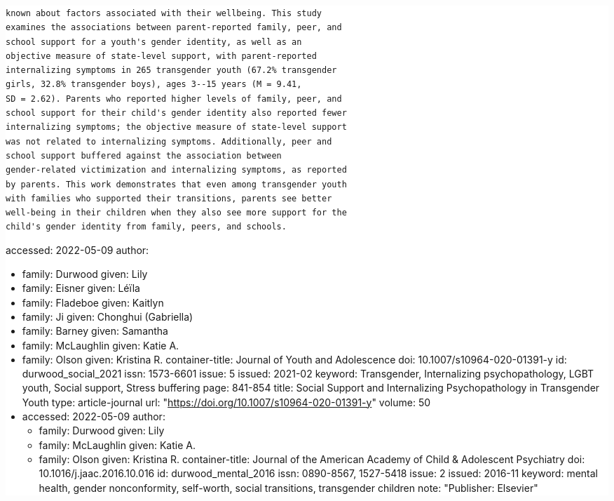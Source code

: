     known about factors associated with their wellbeing. This study
    examines the associations between parent-reported family, peer, and
    school support for a youth's gender identity, as well as an
    objective measure of state-level support, with parent-reported
    internalizing symptoms in 265 transgender youth (67.2% transgender
    girls, 32.8% transgender boys), ages 3--15 years (M = 9.41,
    SD = 2.62). Parents who reported higher levels of family, peer, and
    school support for their child's gender identity also reported fewer
    internalizing symptoms; the objective measure of state-level support
    was not related to internalizing symptoms. Additionally, peer and
    school support buffered against the association between
    gender-related victimization and internalizing symptoms, as reported
    by parents. This work demonstrates that even among transgender youth
    with families who supported their transitions, parents see better
    well-being in their children when they also see more support for the
    child's gender identity from family, peers, and schools.
  accessed: 2022-05-09
  author:
  - family: Durwood
    given: Lily
  - family: Eisner
    given: Léïla
  - family: Fladeboe
    given: Kaitlyn
  - family: Ji
    given: Chonghui (Gabriella)
  - family: Barney
    given: Samantha
  - family: McLaughlin
    given: Katie A.
  - family: Olson
    given: Kristina R.
  container-title: Journal of Youth and Adolescence
  doi: 10.1007/s10964-020-01391-y
  id: durwood_social_2021
  issn: 1573-6601
  issue: 5
  issued: 2021-02
  keyword: Transgender, Internalizing psychopathology, LGBT youth,
    Social support, Stress buffering
  page: 841-854
  title: Social Support and Internalizing Psychopathology in Transgender
    Youth
  type: article-journal
  url: "https://doi.org/10.1007/s10964-020-01391-y"
  volume: 50
- accessed: 2022-05-09
  author:
  - family: Durwood
    given: Lily
  - family: McLaughlin
    given: Katie A.
  - family: Olson
    given: Kristina R.
  container-title: Journal of the American Academy of Child & Adolescent
    Psychiatry
  doi: 10.1016/j.jaac.2016.10.016
  id: durwood_mental_2016
  issn: 0890-8567, 1527-5418
  issue: 2
  issued: 2016-11
  keyword: mental health, gender nonconformity, self-worth, social
    transitions, transgender children
  note: "Publisher: Elsevier"
